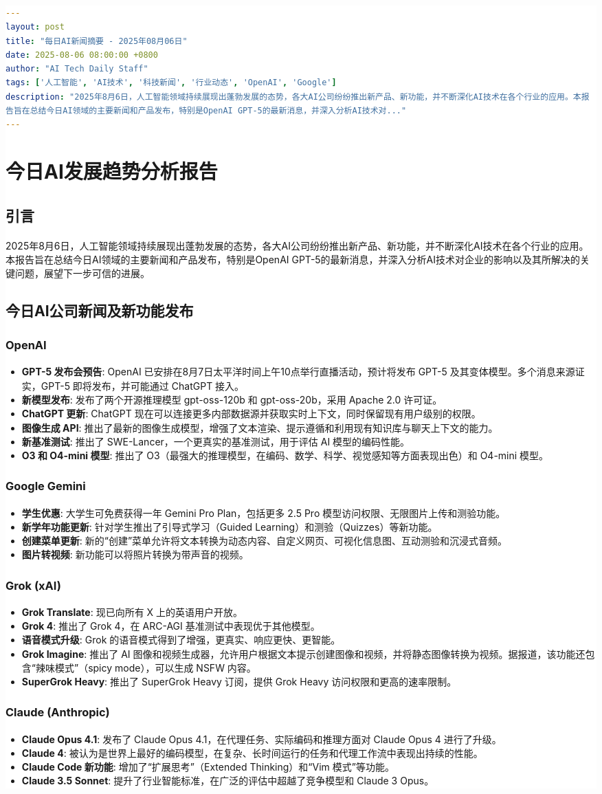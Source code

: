```yaml
---
layout: post
title: "每日AI新闻摘要 - 2025年08月06日"
date: 2025-08-06 08:00:00 +0800
author: "AI Tech Daily Staff"
tags: ['人工智能', 'AI技术', '科技新闻', '行业动态', 'OpenAI', 'Google']
description: "2025年8月6日，人工智能领域持续展现出蓬勃发展的态势，各大AI公司纷纷推出新产品、新功能，并不断深化AI技术在各个行业的应用。本报告旨在总结今日AI领域的主要新闻和产品发布，特别是OpenAI GPT-5的最新消息，并深入分析AI技术对..."
---
```


# 今日AI发展趋势分析报告

## 引言

2025年8月6日，人工智能领域持续展现出蓬勃发展的态势，各大AI公司纷纷推出新产品、新功能，并不断深化AI技术在各个行业的应用。本报告旨在总结今日AI领域的主要新闻和产品发布，特别是OpenAI GPT-5的最新消息，并深入分析AI技术对企业的影响以及其所解决的关键问题，展望下一步可信的进展。

## 今日AI公司新闻及新功能发布

### OpenAI
*   **GPT-5 发布会预告**: OpenAI 已安排在8月7日太平洋时间上午10点举行直播活动，预计将发布 GPT-5 及其变体模型。多个消息来源证实，GPT-5 即将发布，并可能通过 ChatGPT 接入。
*   **新模型发布**: 发布了两个开源推理模型 gpt-oss-120b 和 gpt-oss-20b，采用 Apache 2.0 许可证。
*   **ChatGPT 更新**: ChatGPT 现在可以连接更多内部数据源并获取实时上下文，同时保留现有用户级别的权限。
*   **图像生成 API**: 推出了最新的图像生成模型，增强了文本渲染、提示遵循和利用现有知识库与聊天上下文的能力。
*   **新基准测试**: 推出了 SWE-Lancer，一个更真实的基准测试，用于评估 AI 模型的编码性能。
*   **O3 和 O4-mini 模型**: 推出了 O3（最强大的推理模型，在编码、数学、科学、视觉感知等方面表现出色）和 O4-mini 模型。

### Google Gemini
*   **学生优惠**: 大学生可免费获得一年 Gemini Pro Plan，包括更多 2.5 Pro 模型访问权限、无限图片上传和测验功能。
*   **新学年功能更新**: 针对学生推出了引导式学习（Guided Learning）和测验（Quizzes）等新功能。
*   **创建菜单更新**: 新的“创建”菜单允许将文本转换为动态内容、自定义网页、可视化信息图、互动测验和沉浸式音频。
*   **图片转视频**: 新功能可以将照片转换为带声音的视频。

### Grok (xAI)
*   **Grok Translate**: 现已向所有 X 上的英语用户开放。
*   **Grok 4**: 推出了 Grok 4，在 ARC-AGI 基准测试中表现优于其他模型。
*   **语音模式升级**: Grok 的语音模式得到了增强，更真实、响应更快、更智能。
*   **Grok Imagine**: 推出了 AI 图像和视频生成器，允许用户根据文本提示创建图像和视频，并将静态图像转换为视频。据报道，该功能还包含“辣味模式”（spicy mode），可以生成 NSFW 内容。
*   **SuperGrok Heavy**: 推出了 SuperGrok Heavy 订阅，提供 Grok Heavy 访问权限和更高的速率限制。

### Claude (Anthropic)
*   **Claude Opus 4.1**: 发布了 Claude Opus 4.1，在代理任务、实际编码和推理方面对 Claude Opus 4 进行了升级。
*   **Claude 4**: 被认为是世界上最好的编码模型，在复杂、长时间运行的任务和代理工作流中表现出持续的性能。
*   **Claude Code 新功能**: 增加了“扩展思考”（Extended Thinking）和“Vim 模式”等功能。
*   **Claude 3.5 Sonnet**: 提升了行业智能标准，在广泛的评估中超越了竞争模型和 Claude 3 Opus。
